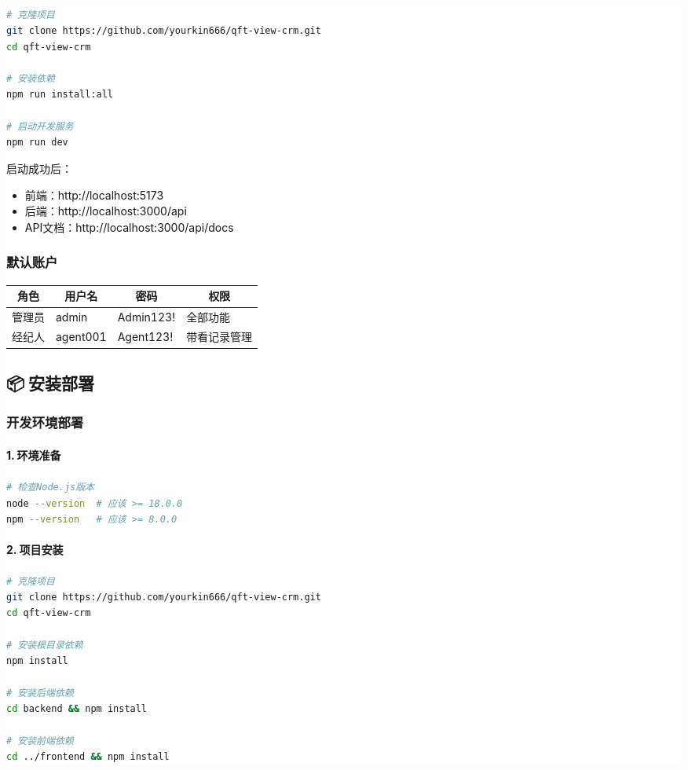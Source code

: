 ```bash
# 克隆项目
git clone https://github.com/yourkin666/qft-view-crm.git
cd qft-view-crm

# 安装依赖
npm run install:all

# 启动开发服务
npm run dev
```

启动成功后：
- 前端：http://localhost:5173
- 后端：http://localhost:3000/api
- API文档：http://localhost:3000/api/docs

### 默认账户

| 角色 | 用户名 | 密码 | 权限 |
|------|--------|------|------|
| 管理员 | admin | Admin123! | 全部功能 |
| 经纪人 | agent001 | Agent123! | 带看记录管理 |

## 📦 安装部署

### 开发环境部署

#### 1. 环境准备

```bash
# 检查Node.js版本
node --version  # 应该 >= 18.0.0
npm --version   # 应该 >= 8.0.0
```

#### 2. 项目安装

```bash
# 克隆项目
git clone https://github.com/yourkin666/qft-view-crm.git
cd qft-view-crm

# 安装根目录依赖
npm install

# 安装后端依赖
cd backend && npm install

# 安装前端依赖
cd ../frontend && npm install
```

